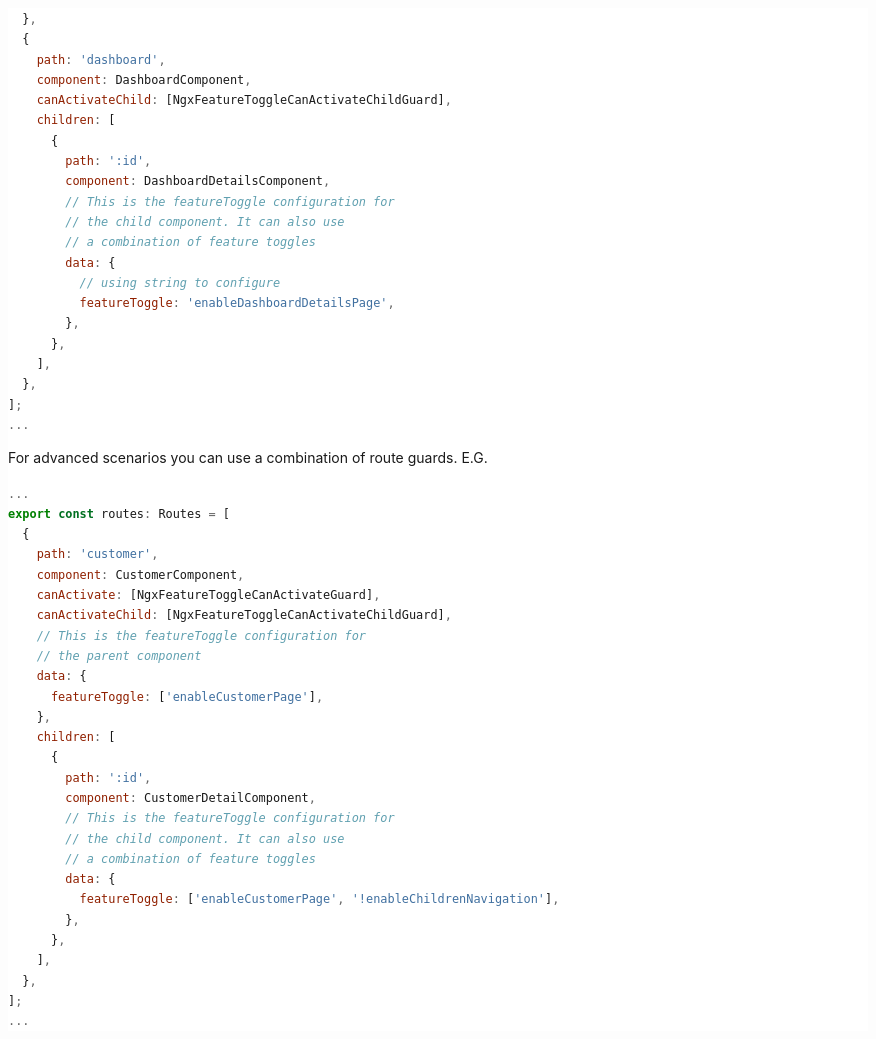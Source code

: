 ```js
  },
  {
    path: 'dashboard',
    component: DashboardComponent,
    canActivateChild: [NgxFeatureToggleCanActivateChildGuard],
    children: [
      {
        path: ':id',
        component: DashboardDetailsComponent,
        // This is the featureToggle configuration for
        // the child component. It can also use
        // a combination of feature toggles
        data: {
          // using string to configure
          featureToggle: 'enableDashboardDetailsPage',
        },
      },
    ],
  },
];
...
```

For advanced scenarios you can use a combination of route guards. E.G.

```js
...
export const routes: Routes = [
  {
    path: 'customer',
    component: CustomerComponent,
    canActivate: [NgxFeatureToggleCanActivateGuard],
    canActivateChild: [NgxFeatureToggleCanActivateChildGuard],
    // This is the featureToggle configuration for
    // the parent component
    data: {
      featureToggle: ['enableCustomerPage'],
    },
    children: [
      {
        path: ':id',
        component: CustomerDetailComponent,
        // This is the featureToggle configuration for
        // the child component. It can also use
        // a combination of feature toggles
        data: {
          featureToggle: ['enableCustomerPage', '!enableChildrenNavigation'],
        },
      },
    ],
  },
];
...
```
